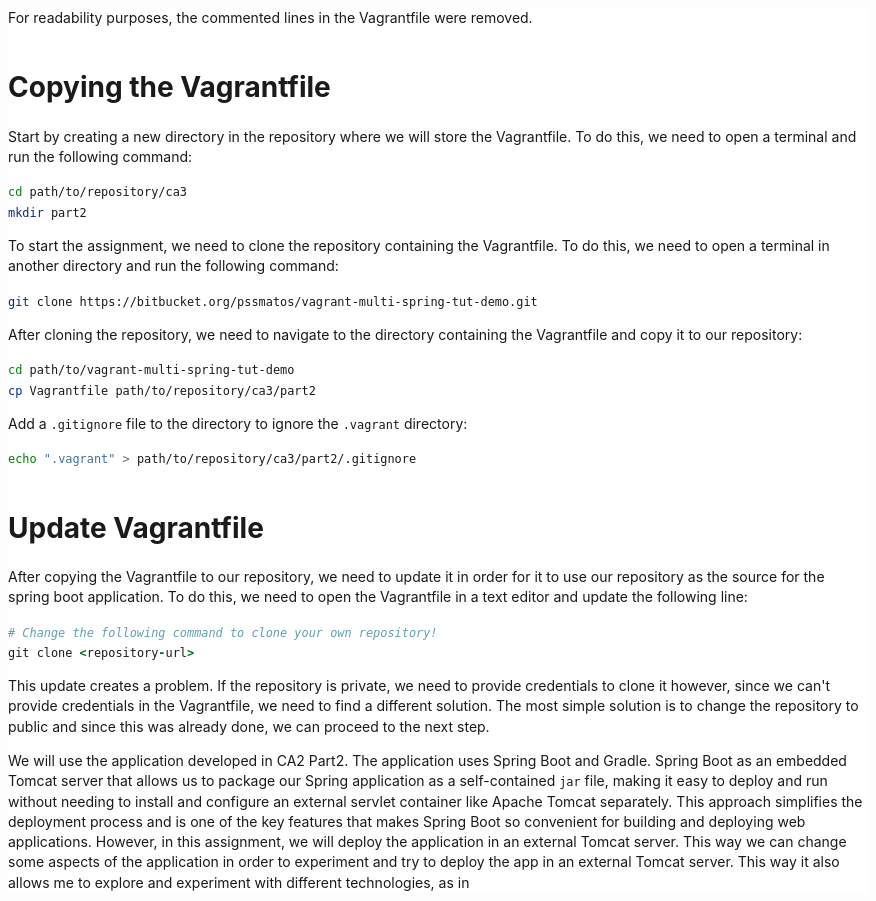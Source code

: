 For readability purposes, the commented lines in the Vagrantfile were removed.

# Copying the Vagrantfile

Start by creating a new directory in the repository where we will store the Vagrantfile. To do this, we need to
open a terminal and run the following command:

```bash
cd path/to/repository/ca3
mkdir part2
```

To start the assignment, we need to clone the repository containing the Vagrantfile. To do this, we need to open a
terminal in another directory and run the following command:

```bash
git clone https://bitbucket.org/pssmatos/vagrant-multi-spring-tut-demo.git
```

After cloning the repository, we need to navigate to the directory containing the Vagrantfile and copy it to our
repository:

```bash
cd path/to/vagrant-multi-spring-tut-demo
cp Vagrantfile path/to/repository/ca3/part2
```

Add a `.gitignore` file to the directory to ignore the `.vagrant` directory:

```bash
echo ".vagrant" > path/to/repository/ca3/part2/.gitignore
```

# Update Vagrantfile

After copying the Vagrantfile to our repository, we need to update it in order for it to use our repository as the
source for the spring boot application. To do this, we need to open the Vagrantfile in a text editor and update the
following line:

```ruby
# Change the following command to clone your own repository!
git clone <repository-url>
```

This update creates a problem. If the repository is private, we need to provide credentials to clone it however, since
we can't provide credentials in the Vagrantfile, we need to find a different solution. The most simple solution is to
change the repository to public and since this was already done, we can proceed to the next step.

We will use the application developed in CA2 Part2. The application uses Spring Boot and Gradle. Spring Boot as an
embedded Tomcat server that allows us to package our Spring application as a self-contained `jar` file, making it easy
to deploy and run without needing to install and configure an external servlet container like Apache Tomcat separately.
This approach simplifies the deployment process and is one of the key features that makes Spring Boot so convenient for
building and deploying web applications. However, in this assignment, we will deploy the application in an external
Tomcat server. This way we can change some aspects of the application in order to experiment and try to deploy the app
in an external Tomcat server. This way it also allows me to explore and experiment with different technologies, as in
